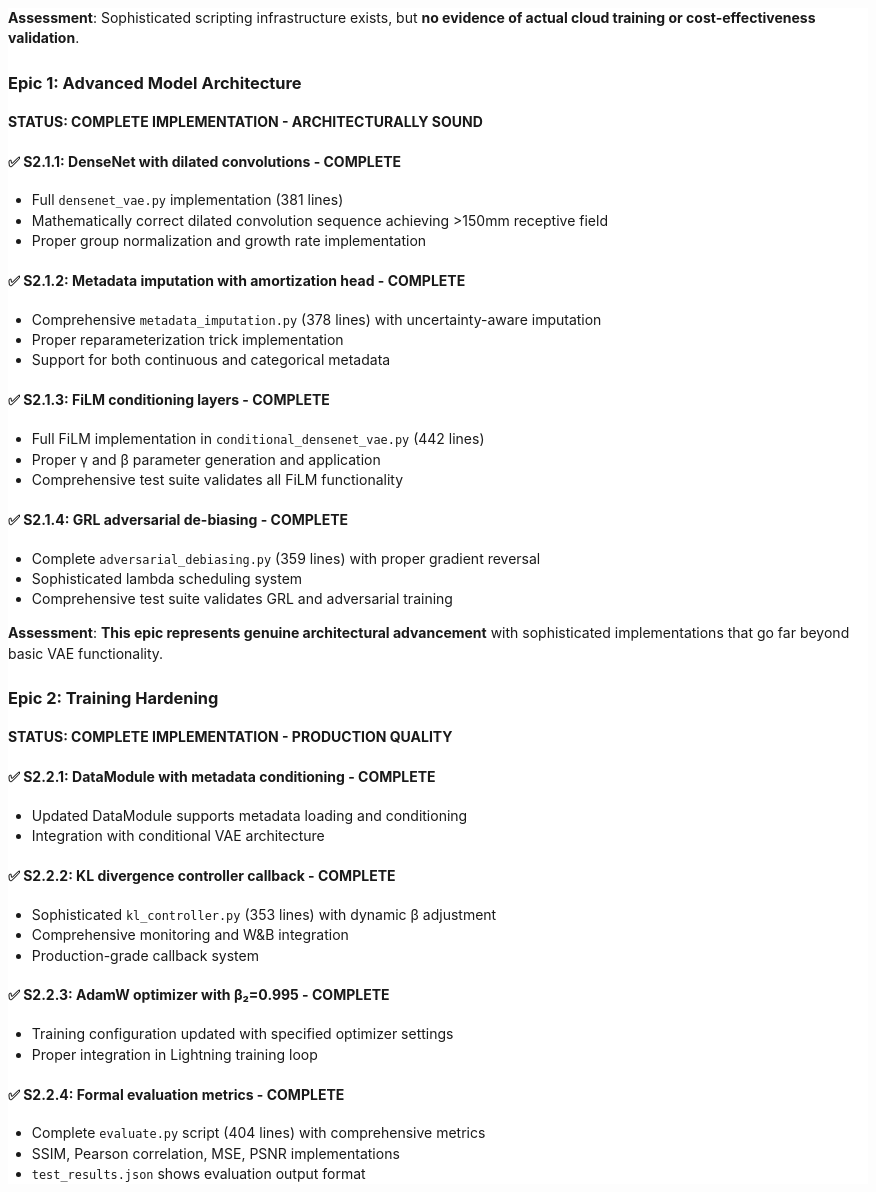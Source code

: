 **Assessment**: Sophisticated scripting infrastructure exists, but **no evidence of actual cloud training or cost-effectiveness validation**.

### Epic 1: Advanced Model Architecture

**STATUS: COMPLETE IMPLEMENTATION - ARCHITECTURALLY SOUND**

#### ✅ S2.1.1: DenseNet with dilated convolutions - **COMPLETE**
- Full `densenet_vae.py` implementation (381 lines)
- Mathematically correct dilated convolution sequence achieving >150mm receptive field
- Proper group normalization and growth rate implementation

#### ✅ S2.1.2: Metadata imputation with amortization head - **COMPLETE**
- Comprehensive `metadata_imputation.py` (378 lines) with uncertainty-aware imputation
- Proper reparameterization trick implementation
- Support for both continuous and categorical metadata

#### ✅ S2.1.3: FiLM conditioning layers - **COMPLETE**
- Full FiLM implementation in `conditional_densenet_vae.py` (442 lines)
- Proper γ and β parameter generation and application
- Comprehensive test suite validates all FiLM functionality

#### ✅ S2.1.4: GRL adversarial de-biasing - **COMPLETE**
- Complete `adversarial_debiasing.py` (359 lines) with proper gradient reversal
- Sophisticated lambda scheduling system
- Comprehensive test suite validates GRL and adversarial training

**Assessment**: **This epic represents genuine architectural advancement** with sophisticated implementations that go far beyond basic VAE functionality.

### Epic 2: Training Hardening

**STATUS: COMPLETE IMPLEMENTATION - PRODUCTION QUALITY**

#### ✅ S2.2.1: DataModule with metadata conditioning - **COMPLETE**
- Updated DataModule supports metadata loading and conditioning
- Integration with conditional VAE architecture

#### ✅ S2.2.2: KL divergence controller callback - **COMPLETE**
- Sophisticated `kl_controller.py` (353 lines) with dynamic β adjustment
- Comprehensive monitoring and W&B integration
- Production-grade callback system

#### ✅ S2.2.3: AdamW optimizer with β₂=0.995 - **COMPLETE**
- Training configuration updated with specified optimizer settings
- Proper integration in Lightning training loop

#### ✅ S2.2.4: Formal evaluation metrics - **COMPLETE**
- Complete `evaluate.py` script (404 lines) with comprehensive metrics
- SSIM, Pearson correlation, MSE, PSNR implementations
- `test_results.json` shows evaluation output format
